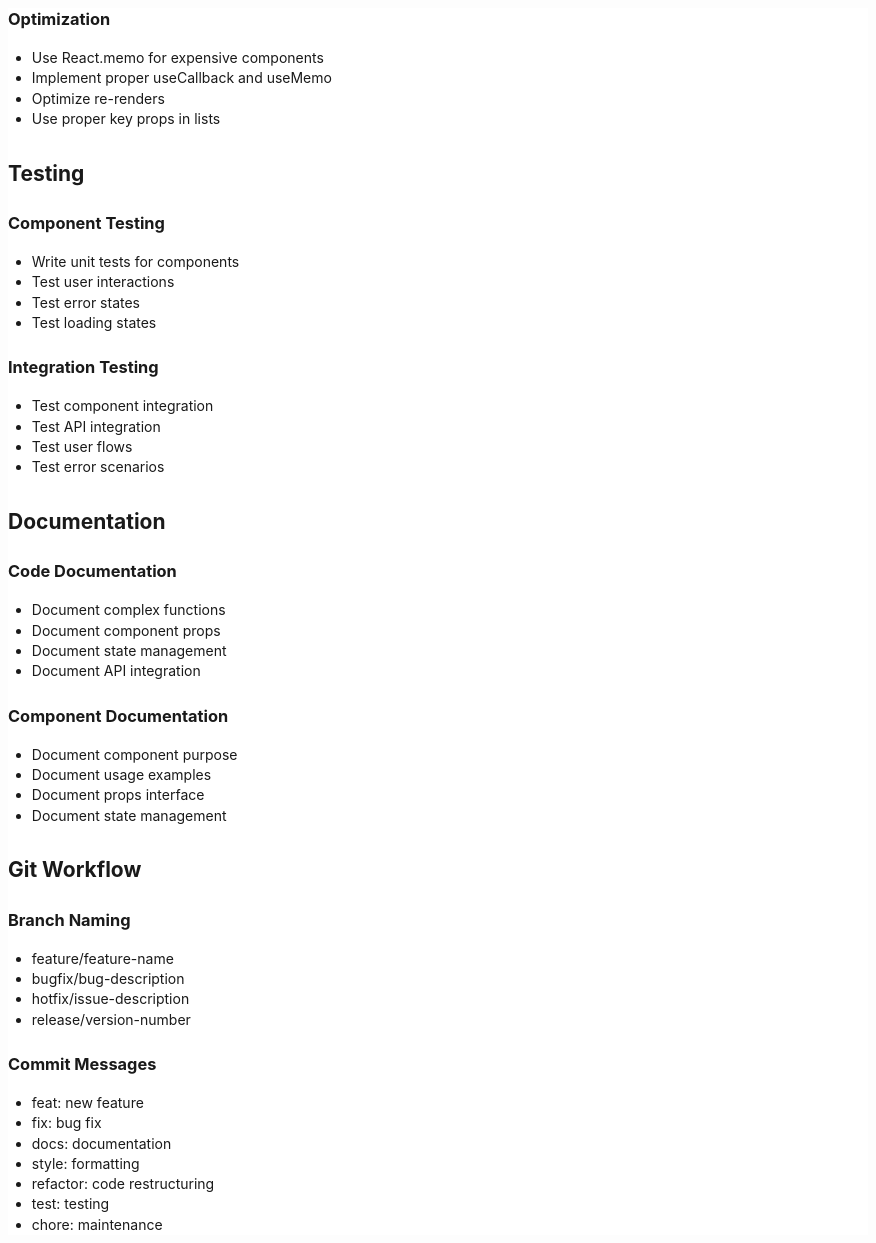 ### Optimization
- Use React.memo for expensive components
- Implement proper useCallback and useMemo
- Optimize re-renders
- Use proper key props in lists

## Testing

### Component Testing
- Write unit tests for components
- Test user interactions
- Test error states
- Test loading states

### Integration Testing
- Test component integration
- Test API integration
- Test user flows
- Test error scenarios

## Documentation

### Code Documentation
- Document complex functions
- Document component props
- Document state management
- Document API integration

### Component Documentation
- Document component purpose
- Document usage examples
- Document props interface
- Document state management

## Git Workflow

### Branch Naming
- feature/feature-name
- bugfix/bug-description
- hotfix/issue-description
- release/version-number

### Commit Messages
- feat: new feature
- fix: bug fix
- docs: documentation
- style: formatting
- refactor: code restructuring
- test: testing
- chore: maintenance
